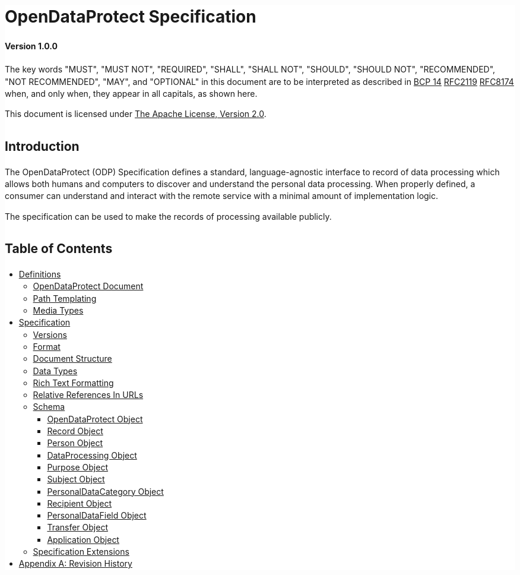 
# OpenDataProtect Specification

#### Version 1.0.0

The key words "MUST", "MUST NOT", "REQUIRED", "SHALL", "SHALL NOT", "SHOULD", "SHOULD NOT", "RECOMMENDED", "NOT RECOMMENDED", "MAY", and "OPTIONAL" in this document are to be interpreted as described in [BCP 14](https://tools.ietf.org/html/bcp14) [RFC2119](https://tools.ietf.org/html/rfc2119) [RFC8174](https://tools.ietf.org/html/rfc8174) when, and only when, they appear in all capitals, as shown here.

This document is licensed under [The Apache License, Version 2.0](http://www.apache.org/licenses/LICENSE-2.0.html).

## Introduction

The OpenDataProtect (ODP) Specification defines a standard, language-agnostic interface to record of data processing which allows both humans and computers to discover and understand the personal data processing. When properly defined, a consumer can understand and interact with the remote service with a minimal amount of implementation logic.

The specification can be used to make the records of processing available publicly.

## Table of Contents

- [Definitions](#definitions)
	- [OpenDataProtect Document](#ODPDocument)
	- [Path Templating](#pathTemplating)
	- [Media Types](#mediaTypes)
- [Specification](#specification)
	- [Versions](#versions)
	- [Format](#format)
	- [Document Structure](#documentStructure)
	- [Data Types](#dataTypes)
	- [Rich Text Formatting](#richText)
	- [Relative References In URLs](#relativeReferences)
	- [Schema](#schema)
		- [OpenDataProtect Object](#ODPObject)
		- [Record Object](#recordObject)
		- [Person Object](#personObject)
		- [DataProcessing Object](#licenseObject)
		- [Purpose Object](#serverObject)
		- [Subject Object](#serverVariableObject)
		- [PersonalDataCategory Object](#componentsObject)
		- [Recipient Object](#recipientObject)
		- [PersonalDataField Object](#personalDataFieldObject)
		- [Transfer Object](#transferObject)
		- [Application Object](#applicationObject)
	- [Specification Extensions](#specificationExtensions)
- [Appendix A: Revision History](#revisionHistory)
	